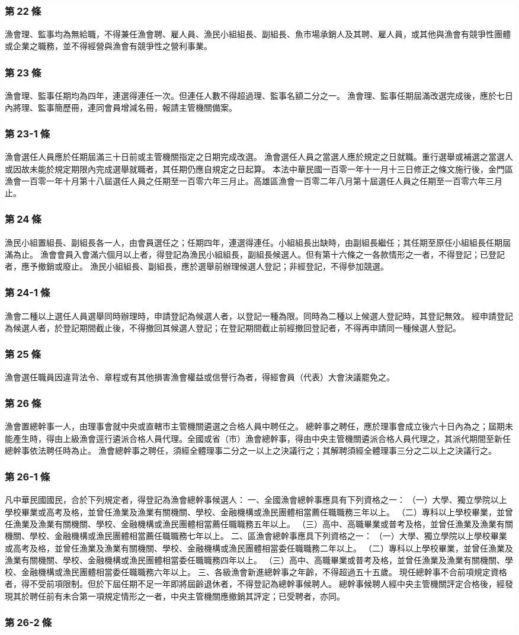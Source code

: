 ### 第 22 條

漁會理、監事均為無給職，不得兼任漁會聘、雇人員、漁民小組組長、副組長、魚市場承銷人及其聘、雇人員，或其他與漁會有競爭性團體或企業之職務，並不得經營與漁會有競爭性之營利事業。

### 第 23 條

漁會理、監事任期均為四年，連選得連任一次。但連任人數不得超過理、監事名額二分之一。
漁會理、監事任期屆滿改選完成後，應於七日內將理、監事簡歷冊，連同會員增減名冊，報請主管機關備案。

### 第 23-1 條

漁會選任人員應於任期屆滿三十日前或主管機關指定之日期完成改選。
漁會選任人員之當選人應於規定之日就職。重行選舉或補選之當選人或因故未能於規定期限內完成選舉就職者，其任期仍應自規定之日起算。
本法中華民國一百零一年十一月十三日修正之條文施行後，金門區漁會一百零一年十月第十八屆選任人員之任期至一百零六年三月止。高雄區漁會一百零二年八月第十屆選任人員之任期至一百零六年三月止。

### 第 24 條

漁民小組置組長、副組長各一人，由會員選任之；任期四年，連選得連任。小組組長出缺時，由副組長繼任；其任期至原任小組組長任期屆滿為止。
漁會會員入會滿六個月以上者，得登記為漁民小組組長，副組長候選人。但有第十六條之一各款情形之一者，不得登記；已登記者，應予撤銷或廢止。
漁民小組組長、副組長，應於選舉前辦理候選人登記；非經登記，不得參加競選。

### 第 24-1 條

漁會二種以上選任人員選舉同時辦理時，申請登記為候選人者，以登記一種為限。同時為二種以上候選人登記時，其登記無效。
經申請登記為候選人者，於登記期間截止後，不得撤回其候選人登記；在登記期間截止前經撤回登記者，不得再申請同一種候選人登記。

### 第 25 條

漁會選任職員因違背法令、章程或有其他損害漁會權益或信譽行為者，得經會員（代表）大會決議罷免之。

### 第 26 條

漁會置總幹事一人，由理事會就中央或直轄市主管機關遴選之合格人員中聘任之。
總幹事之聘任，應於理事會成立後六十日內為之；屆期未能產生時，得由上級漁會逕行遴派合格人員代理。全國或省（市）漁會總幹事，得由中央主管機關遴派合格人員代理之，其派代期間至新任總幹事依法聘任時為止。
漁會總幹事之聘任，須經全體理事二分之一以上之決議行之；其解聘須經全體理事三分之二以上之決議行之。

### 第 26-1 條

凡中華民國國民，合於下列規定者，得登記為漁會總幹事候選人：
一、全國漁會總幹事應具有下列資格之一：
（一）大學、獨立學院以上學校畢業或高考及格，並曾任漁業及漁業有關機關、學校、金融機構或漁民團體相當薦任職職務三年以上。
（二）專科以上學校畢業，並曾任漁業及漁業有關機關、學校、金融機構或漁民團體相當薦任職職務五年以上。
（三）高中、高職畢業或普考及格，並曾任漁業及漁業有關機關、學校、金融機構或漁民團體相當薦任職職務七年以上。
二、區漁會總幹事應具下列資格之一：
（一）大學、獨立學院以上學校畢業或高考及格，並曾任漁業及漁業有關機關、學校、金融機構或漁民團體相當委任職職務二年以上。
（二）專科以上學校畢業，並曾任漁業及漁業有關機關、學校、金融機構或漁民團體相當委任職職務四年以上。
（三）高中、高職畢業或普考及格，並曾任漁業及漁業有關機關、學校、金融機構或漁民團體相當委任職職務六年以上。
三、各級漁會新進總幹事之年齡，不得超過五十五歲。
現任總幹事不合前項規定資格者，得不受前項限制。但於下屆任期不足一年即將屆齡退休者，不得登記為總幹事候聘人。
總幹事候聘人經中央主管機關評定合格後，經發現其於聘任前有未合第一項規定情形之一者，中央主管機關應撤銷其評定；已受聘者，亦同。

### 第 26-2 條
